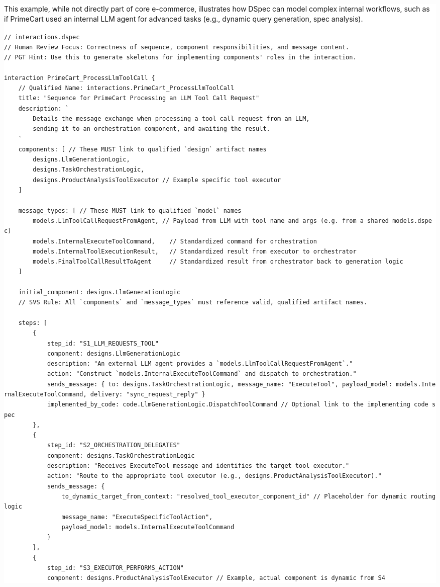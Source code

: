This example, while not directly part of core e-commerce, illustrates how DSpec can model complex internal workflows, such as if PrimeCart used an internal LLM agent for advanced tasks (e.g., dynamic query generation, spec analysis).

```definitive_spec
// interactions.dspec
// Human Review Focus: Correctness of sequence, component responsibilities, and message content.
// PGT Hint: Use this to generate skeletons for implementing components' roles in the interaction.

interaction PrimeCart_ProcessLlmToolCall {
    // Qualified Name: interactions.PrimeCart_ProcessLlmToolCall
    title: "Sequence for PrimeCart Processing an LLM Tool Call Request"
    description: `
        Details the message exchange when processing a tool call request from an LLM,
        sending it to an orchestration component, and awaiting the result.
    `
    components: [ // These MUST link to qualified `design` artifact names
        designs.LlmGenerationLogic,
        designs.TaskOrchestrationLogic,
        designs.ProductAnalysisToolExecutor // Example specific tool executor
    ]

    message_types: [ // These MUST link to qualified `model` names
        models.LlmToolCallRequestFromAgent, // Payload from LLM with tool name and args (e.g. from a shared models.dspec)
        models.InternalExecuteToolCommand,    // Standardized command for orchestration
        models.InternalToolExecutionResult,   // Standardized result from executor to orchestrator
        models.FinalToolCallResultToAgent     // Standardized result from orchestrator back to generation logic
    ]

    initial_component: designs.LlmGenerationLogic
    // SVS Rule: All `components` and `message_types` must reference valid, qualified artifact names.

    steps: [
        {
            step_id: "S1_LLM_REQUESTS_TOOL"
            component: designs.LlmGenerationLogic
            description: "An external LLM agent provides a `models.LlmToolCallRequestFromAgent`."
            action: "Construct `models.InternalExecuteToolCommand` and dispatch to orchestration."
            sends_message: { to: designs.TaskOrchestrationLogic, message_name: "ExecuteTool", payload_model: models.InternalExecuteToolCommand, delivery: "sync_request_reply" }
            implemented_by_code: code.LlmGenerationLogic.DispatchToolCommand // Optional link to the implementing code spec
        },
        {
            step_id: "S2_ORCHESTRATION_DELEGATES"
            component: designs.TaskOrchestrationLogic
            description: "Receives ExecuteTool message and identifies the target tool executor."
            action: "Route to the appropriate tool executor (e.g., designs.ProductAnalysisToolExecutor)."
            sends_message: {
                to_dynamic_target_from_context: "resolved_tool_executor_component_id" // Placeholder for dynamic routing logic
                message_name: "ExecuteSpecificToolAction",
                payload_model: models.InternalExecuteToolCommand
            }
        },
        {
            step_id: "S3_EXECUTOR_PERFORMS_ACTION"
            component: designs.ProductAnalysisToolExecutor // Example, actual component is dynamic from S4
```
